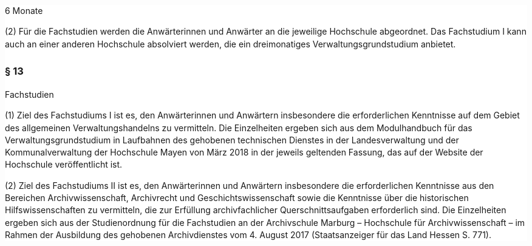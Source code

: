<td style align="right" valign="top" charoff="50">

6 Monate

</td>

</tr>

</tbody>

</table>

  

</div>

<div class="jurAbsatz">

(2) Für die Fachstudien werden die Anwärterinnen und Anwärter an die
jeweilige Hochschule abgeordnet. Das Fachstudium I kann auch an einer
anderen Hochschule absolviert werden, die ein dreimonatiges
Verwaltungsgrundstudium anbietet.

</div>

</div>

</div>

</div>

<span id="BJNR051710019BJNE001400000.html"></span>

### § 13  
Fachstudien

<div>

<div class="jnhtml">

<div>

<div class="jurAbsatz">

(1) Ziel des Fachstudiums I ist es, den Anwärterinnen und Anwärtern
insbesondere die erforderlichen Kenntnisse auf dem Gebiet des
allgemeinen Verwaltungshandelns zu vermitteln. Die Einzelheiten ergeben
sich aus dem Modulhandbuch für das Verwaltungsgrundstudium in Laufbahnen
des gehobenen technischen Dienstes in der Landesverwaltung und der
Kommunalverwaltung der Hochschule Mayen von März 2018 in der jeweils
geltenden Fassung, das auf der Website der Hochschule veröffentlicht
ist.

</div>

<div class="jurAbsatz">

(2) Ziel des Fachstudiums II ist es, den Anwärterinnen und Anwärtern
insbesondere die erforderlichen Kenntnisse aus den Bereichen
Archivwissenschaft, Archivrecht und Geschichtswissenschaft sowie die
Kenntnisse über die historischen Hilfswissenschaften zu vermitteln, die
zur Erfüllung archivfachlicher Querschnittsaufgaben erforderlich sind.
Die Einzelheiten ergeben sich aus der Studienordnung für die Fachstudien
an der Archivschule Marburg – Hochschule für Archivwissenschaft – im
Rahmen der Ausbildung des gehobenen Archivdienstes vom 4. August 2017
(Staatsanzeiger für das Land Hessen S. 771).
